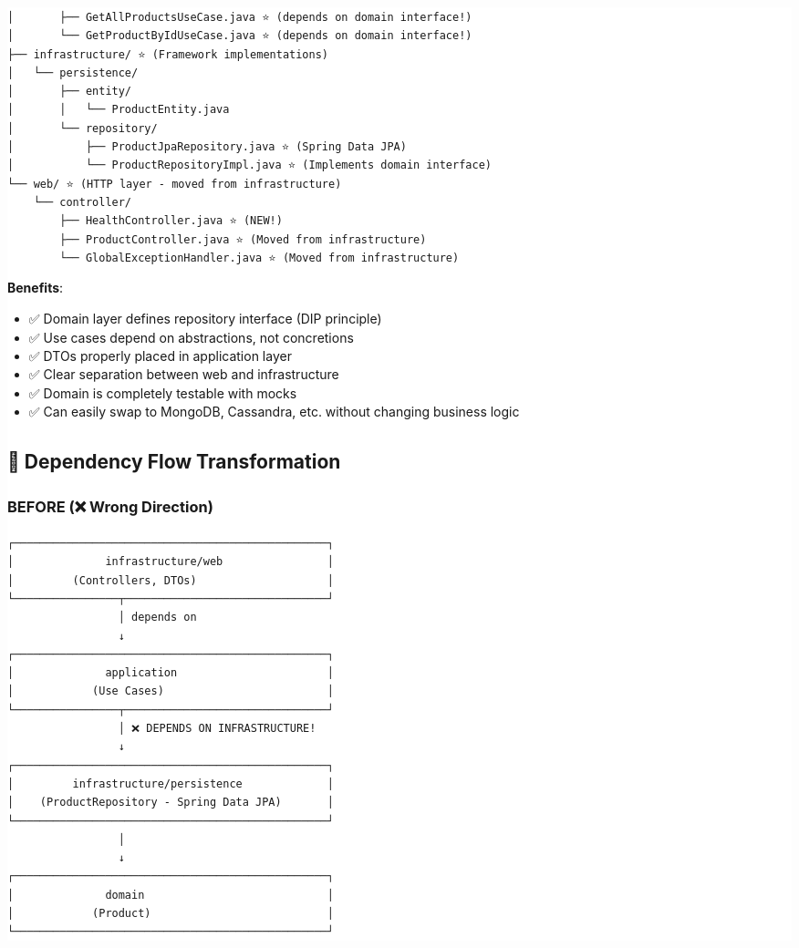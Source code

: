 ```
│       ├── GetAllProductsUseCase.java ⭐ (depends on domain interface!)
│       └── GetProductByIdUseCase.java ⭐ (depends on domain interface!)
├── infrastructure/ ⭐ (Framework implementations)
│   └── persistence/
│       ├── entity/
│       │   └── ProductEntity.java
│       └── repository/
│           ├── ProductJpaRepository.java ⭐ (Spring Data JPA)
│           └── ProductRepositoryImpl.java ⭐ (Implements domain interface)
└── web/ ⭐ (HTTP layer - moved from infrastructure)
    └── controller/
        ├── HealthController.java ⭐ (NEW!)
        ├── ProductController.java ⭐ (Moved from infrastructure)
        └── GlobalExceptionHandler.java ⭐ (Moved from infrastructure)
```

**Benefits**:
- ✅ Domain layer defines repository interface (DIP principle)
- ✅ Use cases depend on abstractions, not concretions
- ✅ DTOs properly placed in application layer
- ✅ Clear separation between web and infrastructure
- ✅ Domain is completely testable with mocks
- ✅ Can easily swap to MongoDB, Cassandra, etc. without changing business logic

## 🔄 Dependency Flow Transformation

### BEFORE (❌ Wrong Direction)
```
┌────────────────────────────────────────────────┐
│              infrastructure/web                │
│         (Controllers, DTOs)                    │
└────────────────┬───────────────────────────────┘
                 │ depends on
                 ↓
┌────────────────────────────────────────────────┐
│              application                       │
│            (Use Cases)                         │
└────────────────┬───────────────────────────────┘
                 │ ❌ DEPENDS ON INFRASTRUCTURE!
                 ↓
┌────────────────────────────────────────────────┐
│         infrastructure/persistence             │
│    (ProductRepository - Spring Data JPA)       │
└────────────────────────────────────────────────┘
                 │
                 ↓
┌────────────────────────────────────────────────┐
│              domain                            │
│            (Product)                           │
└────────────────────────────────────────────────┘
```
